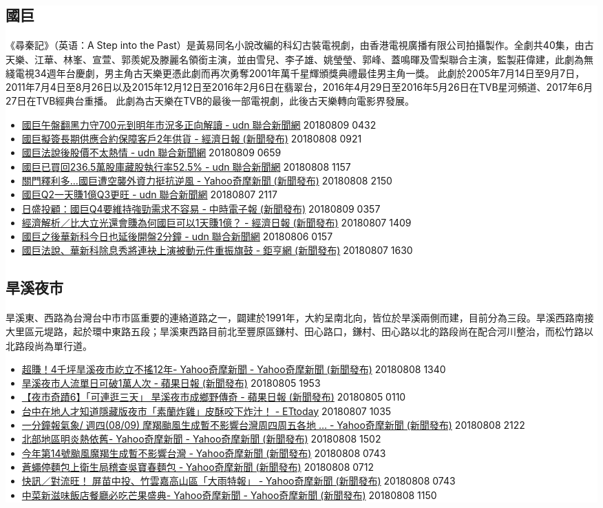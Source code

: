 ## 國巨

《尋秦記》（英语：A Step into the Past）是黃易同名小說改編的科幻古裝電視劇，由香港電視廣播有限公司拍攝製作。全劇共40集，由古天樂、江華、林峯、宣萱、郭羨妮及滕麗名領銜主演，並由雪兒、李子雄、姚瑩瑩、郭峰、蓋鳴暉及雪梨聯合主演，監製莊偉建，此劇為無綫電視34週年台慶劇，男主角古天樂更憑此劇而再次勇奪2001年萬千星輝頒獎典禮最佳男主角一獎。
此劇於2005年7月14日至9月7日，2011年7月4日至8月26日以及2015年12月12日至2016年2月6日在翡翠台，2016年4月29日至2016年5月26日在TVB星河頻道、2017年6月27日在TVB經典台重播。
此劇為古天樂在TVB的最後一部電視劇，此後古天樂轉向電影界發展。
- [國巨午盤翻黑力守700元到明年市況多正向解讀 - udn 聯合新聞網](https://udn.com/news/story/7253/3299275 "國巨午盤翻黑力守700元到明年市況多正向解讀 - udn 聯合新聞網") 20180809 0432
- [國巨擬簽長期供應合約保障客戶2年供貨 - 經濟日報 (新聞發布)](https://money.udn.com/money/story/5641/3297885 "國巨擬簽長期供應合約保障客戶2年供貨 - 經濟日報 (新聞發布)") 20180808 0921
- [國巨法說後股價不太熱情 - udn 聯合新聞網](https://udn.com/news/story/7253/3299347 "國巨法說後股價不太熱情 - udn 聯合新聞網") 20180809 0659
- [國巨已買回236.5萬股庫藏股執行率52.5% - udn 聯合新聞網](https://udn.com/news/story/7238/3298179 "國巨已買回236.5萬股庫藏股執行率52.5% - udn 聯合新聞網") 20180808 1157
- [關門釋利多...國巨遭空襲外資力挺抗逆風 - Yahoo奇摩新聞 (新聞發布)](https://tw.news.yahoo.com/%E9%97%9C%E9%96%80%E9%87%8B%E5%88%A9%E5%A4%9A-%E5%9C%8B%E5%B7%A8%E9%81%AD%E7%A9%BA%E8%A5%B2-%E5%A4%96%E8%B3%87%E5%8A%9B%E6%8C%BA%E6%8A%97%E9%80%86%E9%A2%A8-215008316--finance.html "關門釋利多...國巨遭空襲外資力挺抗逆風 - Yahoo奇摩新聞 (新聞發布)") 20180808 2150
- [國巨Q2一天賺1億Q3更旺 - udn 聯合新聞網](https://udn.com/news/story/7240/3296538 "國巨Q2一天賺1億Q3更旺 - udn 聯合新聞網") 20180807 2117
- [日盛投顧：國巨Q4要維持強勁需求不容易 - 中時電子報 (新聞發布)](http://www.chinatimes.com/realtimenews/20180809001976-260410 "日盛投顧：國巨Q4要維持強勁需求不容易 - 中時電子報 (新聞發布)") 20180809 0357
- [經濟解析／比大立光還會賺為何國巨可以1天賺1億？ - 經濟日報 (新聞發布)](https://money.udn.com/money/story/5641/3296199 "經濟解析／比大立光還會賺為何國巨可以1天賺1億？ - 經濟日報 (新聞發布)") 20180807 1409
- [國巨之後華新科今日也延後開盤2分鐘 - udn 聯合新聞網](https://udn.com/news/story/7251/3292677 "國巨之後華新科今日也延後開盤2分鐘 - udn 聯合新聞網") 20180806 0157
- [國巨法說、華新科除息秀將連袂上演被動元件重振旗鼓 - 鉅亨網 (新聞發布)](https://news.cnyes.com/news/id/4179342 "國巨法說、華新科除息秀將連袂上演被動元件重振旗鼓 - 鉅亨網 (新聞發布)") 20180807 1630

## 旱溪夜市

旱溪東、西路為台灣台中市市區重要的連絡道路之一，闢建於1991年，大約呈南北向，皆位於旱溪兩側而建，目前分為三段。旱溪西路南接大里區元堤路，起於環中東路五段；旱溪東西路目前北至豐原區鎌村、田心路口，鎌村、田心路以北的路段尚在配合河川整治，而松竹路以北路段尚為單行道。
- [超賺！4千坪旱溪夜市屹立不搖12年- Yahoo奇摩新聞 - Yahoo奇摩新聞 (新聞發布)](https://tw.news.yahoo.com/%E8%B6%85%E8%B3%BA-4%E5%8D%83%E5%9D%AA%E6%97%B1%E6%BA%AA%E5%A4%9C%E5%B8%82%E5%B1%B9%E7%AB%8B%E4%B8%8D%E6%90%9612%E5%B9%B4-114011923.html "超賺！4千坪旱溪夜市屹立不搖12年- Yahoo奇摩新聞 - Yahoo奇摩新聞 (新聞發布)") 20180808 1340
- [旱溪夜市人流單日可破1萬人次 - 蘋果日報 (新聞發布)](https://tw.appledaily.com/finance/daily/20180806/38089984 "旱溪夜市人流單日可破1萬人次 - 蘋果日報 (新聞發布)") 20180805 1953
- [【夜市奇蹟6】「可連逛三天」 旱溪夜市成鄉野傳奇 - 蘋果日報 (新聞發布)](https://tw.appledaily.com/new/realtime/20180805/1403914/ "【夜市奇蹟6】「可連逛三天」 旱溪夜市成鄉野傳奇 - 蘋果日報 (新聞發布)") 20180805 0110
- [台中在地人才知道隱藏版夜市「素蘭炸雞」皮酥咬下炸汁！ - ETtoday](https://travel.ettoday.net/article/1229632.htm "台中在地人才知道隱藏版夜市「素蘭炸雞」皮酥咬下炸汁！ - ETtoday") 20180807 1035
- [一分鐘報氣象/ 週四(08/09) 摩羯颱風生成暫不影響台灣周四周五各地 ... - Yahoo奇摩新聞 (新聞發布)](https://tw.news.yahoo.com/video/%E5%88%86%E9%90%98%E5%A0%B1%E6%B0%A3%E8%B1%A1-%E9%80%B1%E5%9B%9B-08-09-%E6%91%A9%E7%BE%AF%E9%A2%B1%E9%A2%A8%E7%94%9F%E6%88%90%E6%9A%AB%E4%B8%8D%E5%BD%B1%E9%9F%BF%E5%8F%B0%E7%81%A3-104932553.html "一分鐘報氣象/ 週四(08/09) 摩羯颱風生成暫不影響台灣周四周五各地 ... - Yahoo奇摩新聞 (新聞發布)") 20180808 2122
- [北部地區明炎熱依舊- Yahoo奇摩新聞 - Yahoo奇摩新聞 (新聞發布)](https://tw.news.yahoo.com/%E5%8C%97%E9%83%A8%E5%9C%B0%E5%8D%80%E6%98%8E%E7%82%8E%E7%86%B1%E4%BE%9D%E8%88%8A-103933293.html "北部地區明炎熱依舊- Yahoo奇摩新聞 - Yahoo奇摩新聞 (新聞發布)") 20180808 1502
- [今年第14號颱風魔羯生成暫不影響台灣 - Yahoo奇摩新聞 (新聞發布)](https://tw.news.yahoo.com/%E4%BB%8A%E5%B9%B4%E7%AC%AC14%E8%99%9F%E9%A2%B1%E9%A2%A8%E9%AD%94%E7%BE%AF%E7%94%9F%E6%88%90-%E6%9A%AB%E4%B8%8D%E5%BD%B1%E9%9F%BF%E5%8F%B0%E7%81%A3-072212245.html "今年第14號颱風魔羯生成暫不影響台灣 - Yahoo奇摩新聞 (新聞發布)") 20180808 0743
- [蒼蠅停麵包上衛生局稽查吳寶春麵包 - Yahoo奇摩新聞 (新聞發布)](https://tw.news.yahoo.com/%E8%92%BC%E8%A0%85%E5%81%9C%E9%BA%B5%E5%8C%85%E4%B8%8A-%E8%A1%9B%E7%94%9F%E5%B1%80%E7%A8%BD%E6%9F%A5%E5%90%B3%E5%AF%B6%E6%98%A5%E9%BA%B5%E5%8C%85-071200789.html "蒼蠅停麵包上衛生局稽查吳寶春麵包 - Yahoo奇摩新聞 (新聞發布)") 20180808 0712
- [快訊／對流旺！ 屏苗中投、竹雲嘉高山區「大雨特報」 - Yahoo奇摩新聞 (新聞發布)](https://tw.news.yahoo.com/%E5%BF%AB%E8%A8%8A-%E5%B0%8D%E6%B5%81%E6%97%BA-%E5%B1%8F%E8%8B%97%E4%B8%AD%E6%8A%95-%E7%AB%B9%E9%9B%B2%E5%98%89%E9%AB%98%E5%B1%B1%E5%8D%80-%E5%A4%A7%E9%9B%A8%E7%89%B9%E5%A0%B1-072008061.html "快訊／對流旺！ 屏苗中投、竹雲嘉高山區「大雨特報」 - Yahoo奇摩新聞 (新聞發布)") 20180808 0743
- [中菜新滋味飯店餐廳必吃芒果盛典- Yahoo奇摩新聞 - Yahoo奇摩新聞 (新聞發布)](https://tw.news.yahoo.com/%E4%B8%AD%E8%8F%9C%E6%96%B0%E6%BB%8B%E5%91%B3-%E9%A3%AF%E5%BA%97%E9%A4%90%E5%BB%B3%E5%BF%85%E5%90%83%E8%8A%92%E6%9E%9C%E7%9B%9B%E5%85%B8-105012133.html "中菜新滋味飯店餐廳必吃芒果盛典- Yahoo奇摩新聞 - Yahoo奇摩新聞 (新聞發布)") 20180808 1150